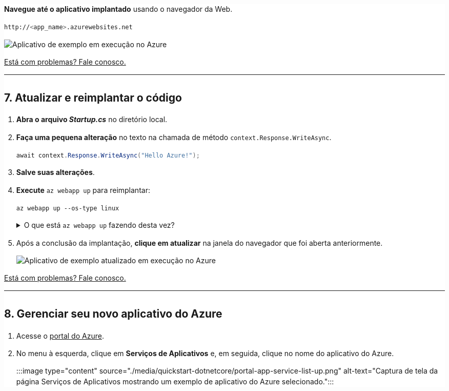 **Navegue até o aplicativo implantado** usando o navegador da Web.

```bash
http://<app_name>.azurewebsites.net
```

![Aplicativo de exemplo em execução no Azure](media/quickstart-dotnetcore/dotnet-browse-azure.png)

[Está com problemas? Fale conosco.](https://aka.ms/DotNetAppServiceLinuxQuickStart)

<hr/> 

## <a name="7-update-and-redeploy-the-code"></a>7. Atualizar e reimplantar o código

1. **Abra o arquivo _Startup.cs_**  no diretório local. 

1. **Faça uma pequena alteração** no texto na chamada de método `context.Response.WriteAsync`.

    ```csharp
    await context.Response.WriteAsync("Hello Azure!");
    ```
    
1. **Salve suas alterações**.

1. **Execute** `az webapp up` para reimplantar:

    ```azurecli
    az webapp up --os-type linux
    ```
    
    <details>
    <summary>O que está <code>az webapp up</code> fazendo desta vez?</summary>
    Na primeira vez que você executou o comando, ele salvou o nome do aplicativo, o grupo de recursos e o plano do Serviço de Aplicativo no arquivo <i>.azure/config</i> na raiz do projeto. Quando você o executa novamente na raiz do projeto, ele usa os valores salvos em <i>.azure/config</i>, detecta que os recursos do Serviço de Aplicativo já existem e executa a implantação do Zip novamente.
    </details>
    
1. Após a conclusão da implantação, **clique em atualizar** na janela do navegador que foi aberta anteriormente.

    ![Aplicativo de exemplo atualizado em execução no Azure](media/quickstart-dotnetcore/dotnet-browse-azure-updated.png)
    
[Está com problemas? Fale conosco.](https://aka.ms/DotNetAppServiceLinuxQuickStart)

<hr/> 

## <a name="8-manage-your-new-azure-app"></a>8. Gerenciar seu novo aplicativo do Azure

1. Acesse o <a href="https://portal.azure.com" target="_blank">portal do Azure</a>.

1. No menu à esquerda, clique em **Serviços de Aplicativos** e, em seguida, clique no nome do aplicativo do Azure.

    :::image type="content" source="./media/quickstart-dotnetcore/portal-app-service-list-up.png" alt-text="Captura de tela da página Serviços de Aplicativos mostrando um exemplo de aplicativo do Azure selecionado.":::
